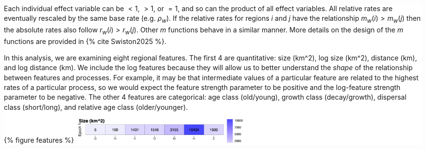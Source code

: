 Each individual effect variable can be $<1$, $>1$, or $=1$, and so can the product of all effect variables. All relative rates are eventually rescaled by the same base rate (e.g. $\rho_w$). If the relative rates for regions $i$ and $j$ have the relationship $m_w(i) > m_w(j)$ then the absolute rates also follow $r_w(i) > r_w(j)$. Other $m$ functions behave in a similar manner. More details on the design of the $m$ functions are provided in {% cite Swiston2025 %}.

In this analysis, we are examining eight regional features. The first 4 are quantitative: size (km^2), log size (km^2), distance (km), and log distance (km). We include the log features because they will allow us to better understand the *shape* of the relationship between features and processes. For example, it may be that intermediate values of a particular feature are related to the highest rates of a particular process, so we would expect the feature strength parameter to be positive and the log-feature strength parameter to be negative. The other 4 features are categorical: age class (old/young), growth class (decay/growth), dispersal class (short/long), and relative age class (older/younger).

{% figure features %}
<img src="figures/plot_features_vs_time.feat_qw1.png" width="40%"><br>